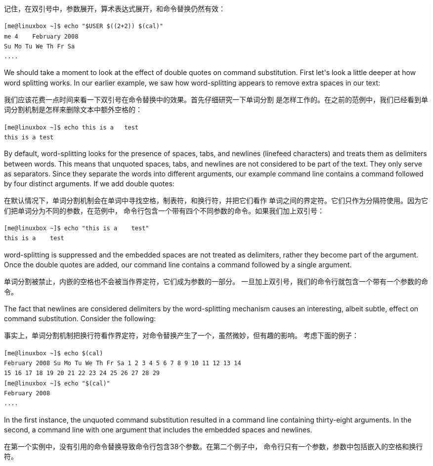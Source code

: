 记住，在双引号中，参数展开，算术表达式展开，和命令替换仍然有效：

    [me@linuxbox ~]$ echo "$USER $((2+2)) $(cal)"
    me 4    February 2008
    Su Mo Tu We Th Fr Sa
    ....

We should take a moment to look at the effect of double quotes on command substitution.
First let's look a little deeper at how word splitting works. In our earlier example, we saw
how word-splitting appears to remove extra spaces in our text:

我们应该花费一点时间来看一下双引号在命令替换中的效果。首先仔细研究一下单词分割
是怎样工作的。在之前的范例中，我们已经看到单词分割机制是怎样来删除文本中额外空格的：

    [me@linuxbox ~]$ echo this is a   test
    this is a test

By default, word-splitting looks for the presence of spaces, tabs, and newlines (linefeed
characters) and treats them as delimiters between words. This means that unquoted
spaces, tabs, and newlines are not considered to be part of the text. They only serve as
separators. Since they separate the words into different arguments, our example
command line contains a command followed by four distinct arguments. If we add
double quotes:

在默认情况下，单词分割机制会在单词中寻找空格，制表符，和换行符，并把它们看作
单词之间的界定符。它们只作为分隔符使用。因为它们把单词分为不同的参数，在范例中，
命令行包含一个带有四个不同参数的命令。如果我们加上双引号：

    [me@linuxbox ~]$ echo "this is a    test"
    this is a    test

word-splitting is suppressed and the embedded spaces are not treated as delimiters, rather
they become part of the argument. Once the double quotes are added, our command line
contains a command followed by a single argument.

单词分割被禁止，内嵌的空格也不会被当作界定符，它们成为参数的一部分。
一旦加上双引号，我们的命令行就包含一个带有一个参数的命令。

The fact that newlines are considered delimiters by the word-splitting mechanism causes
an interesting, albeit subtle, effect on command substitution. Consider the following:

事实上，单词分割机制把换行符看作界定符，对命令替换产生了一个，虽然微妙，但有趣的影响。
考虑下面的例子：

    [me@linuxbox ~]$ echo $(cal)
    February 2008 Su Mo Tu We Th Fr Sa 1 2 3 4 5 6 7 8 9 10 11 12 13 14
    15 16 17 18 19 20 21 22 23 24 25 26 27 28 29
    [me@linuxbox ~]$ echo "$(cal)"
    February 2008
    ....

In the first instance, the unquoted command substitution resulted in a command line
containing thirty-eight arguments. In the second, a command line with one argument that
includes the embedded spaces and newlines.

在第一个实例中，没有引用的命令替换导致命令行包含38个参数。在第二个例子中，
命令行只有一个参数，参数中包括嵌入的空格和换行符。
